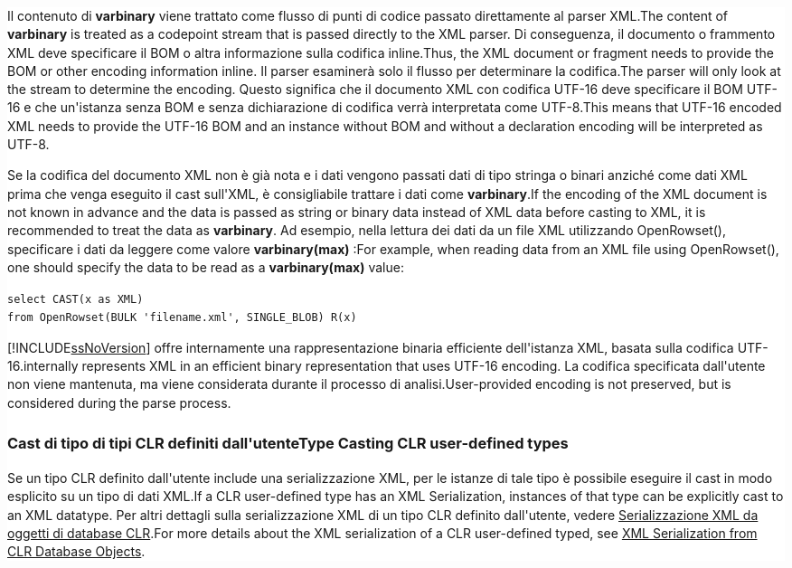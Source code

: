  <span data-ttu-id="830e4-121">Il contenuto di **varbinary** viene trattato come flusso di punti di codice passato direttamente al parser XML.</span><span class="sxs-lookup"><span data-stu-id="830e4-121">The content of **varbinary** is treated as a codepoint stream that is passed directly to the XML parser.</span></span> <span data-ttu-id="830e4-122">Di conseguenza, il documento o frammento XML deve specificare il BOM o altra informazione sulla codifica inline.</span><span class="sxs-lookup"><span data-stu-id="830e4-122">Thus, the XML document or fragment needs to provide the BOM or other encoding information inline.</span></span> <span data-ttu-id="830e4-123">Il parser esaminerà solo il flusso per determinare la codifica.</span><span class="sxs-lookup"><span data-stu-id="830e4-123">The parser will only look at the stream to determine the encoding.</span></span> <span data-ttu-id="830e4-124">Questo significa che il documento XML con codifica UTF-16 deve specificare il BOM UTF-16 e che un'istanza senza BOM e senza dichiarazione di codifica verrà interpretata come UTF-8.</span><span class="sxs-lookup"><span data-stu-id="830e4-124">This means that UTF-16 encoded XML needs to provide the UTF-16 BOM and an instance without BOM and without a declaration encoding will be interpreted as UTF-8.</span></span>  
  
 <span data-ttu-id="830e4-125">Se la codifica del documento XML non è già nota e i dati vengono passati dati di tipo stringa o binari anziché come dati XML prima che venga eseguito il cast sull'XML, è consigliabile trattare i dati come **varbinary**.</span><span class="sxs-lookup"><span data-stu-id="830e4-125">If the encoding of the XML document is not known in advance and the data is passed as string or binary data instead of XML data before casting to XML, it is recommended to treat the data as **varbinary**.</span></span> <span data-ttu-id="830e4-126">Ad esempio, nella lettura dei dati da un file XML utilizzando OpenRowset(), specificare i dati da leggere come valore **varbinary(max)** :</span><span class="sxs-lookup"><span data-stu-id="830e4-126">For example, when reading data from an XML file using OpenRowset(), one should specify the data to be read as a **varbinary(max)** value:</span></span>  
  
```  
select CAST(x as XML)   
from OpenRowset(BULK 'filename.xml', SINGLE_BLOB) R(x)  
```  
  
 [!INCLUDE[ssNoVersion](../../includes/ssnoversion-md.md)] <span data-ttu-id="830e4-127">offre internamente una rappresentazione binaria efficiente dell'istanza XML, basata sulla codifica UTF-16.</span><span class="sxs-lookup"><span data-stu-id="830e4-127">internally represents XML in an efficient binary representation that uses UTF-16 encoding.</span></span> <span data-ttu-id="830e4-128">La codifica specificata dall'utente non viene mantenuta, ma viene considerata durante il processo di analisi.</span><span class="sxs-lookup"><span data-stu-id="830e4-128">User-provided encoding is not preserved, but is considered during the parse process.</span></span>  
  
### <a name="type-casting-clr-user-defined-types"></a><span data-ttu-id="830e4-129">Cast di tipo di tipi CLR definiti dall'utente</span><span class="sxs-lookup"><span data-stu-id="830e4-129">Type Casting CLR user-defined types</span></span>  
 <span data-ttu-id="830e4-130">Se un tipo CLR definito dall'utente include una serializzazione XML, per le istanze di tale tipo è possibile eseguire il cast in modo esplicito su un tipo di dati XML.</span><span class="sxs-lookup"><span data-stu-id="830e4-130">If a CLR user-defined type has an XML Serialization, instances of that type can be explicitly cast to an XML datatype.</span></span> <span data-ttu-id="830e4-131">Per altri dettagli sulla serializzazione XML di un tipo CLR definito dall'utente, vedere [Serializzazione XML da oggetti di database CLR](../../database-engine/dev-guide/xml-serialization-from-clr-database-objects.md).</span><span class="sxs-lookup"><span data-stu-id="830e4-131">For more details about the XML serialization of a CLR user-defined typed, see [XML Serialization from CLR Database Objects](../../database-engine/dev-guide/xml-serialization-from-clr-database-objects.md).</span></span>  
  